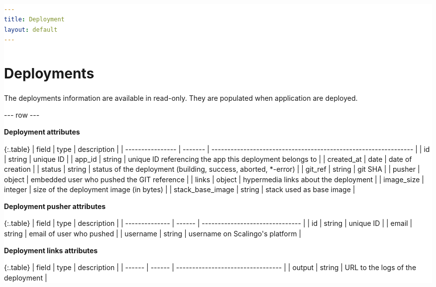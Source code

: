 ```yaml
---
title: Deployment
layout: default
---
```


# Deployments

The deployments information are available in read-only. They are populated when
application are deployed.

--- row ---

**Deployment attributes**

{:.table}
| field            | type    | description                                                     |
| ---------------- | ------- | --------------------------------------------------------------- |
| id               | string  | unique ID                                                       |
| app_id           | string  | unique ID referencing the app this deployment belongs to        |
| created_at       | date    | date of creation                                                |
| status           | string  | status of the deployment (building, success, aborted, \*-error) |
| git_ref          | string  | git SHA                                                         |
| pusher           | object  | embedded user who pushed the GIT reference                      |
| links            | object  | hypermedia links about the deployment                           |
| image_size       | integer | size of the deployment image (in bytes)                         |
| stack_base_image | string  | stack used as base image                                        |

**Deployment pusher attributes**

{:.table}
| field          | type   | description                     |
| -------------- | ------ | ------------------------------- |
| id             | string | unique ID                       |
| email          | string | email of user who pushed        |
| username       | string | username on Scalingo's platform |

**Deployment links attributes**

{:.table}
| field  |  type  | description                       |
| ------ | ------ | --------------------------------- |
| output | string | URL to the logs of the deployment |
